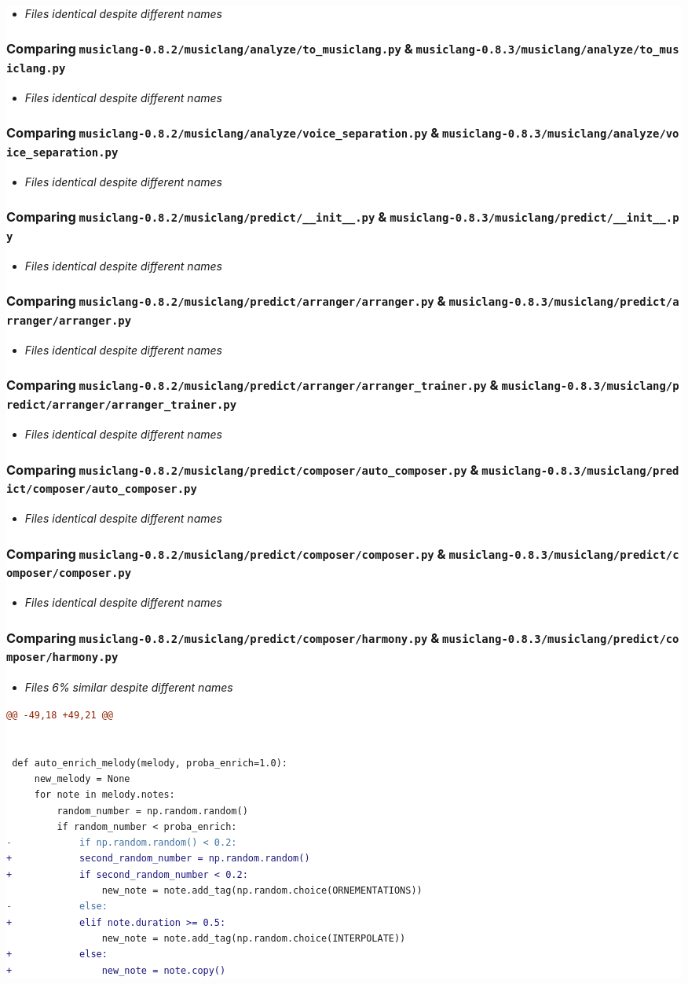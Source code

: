  * *Files identical despite different names*

### Comparing `musiclang-0.8.2/musiclang/analyze/to_musiclang.py` & `musiclang-0.8.3/musiclang/analyze/to_musiclang.py`

 * *Files identical despite different names*

### Comparing `musiclang-0.8.2/musiclang/analyze/voice_separation.py` & `musiclang-0.8.3/musiclang/analyze/voice_separation.py`

 * *Files identical despite different names*

### Comparing `musiclang-0.8.2/musiclang/predict/__init__.py` & `musiclang-0.8.3/musiclang/predict/__init__.py`

 * *Files identical despite different names*

### Comparing `musiclang-0.8.2/musiclang/predict/arranger/arranger.py` & `musiclang-0.8.3/musiclang/predict/arranger/arranger.py`

 * *Files identical despite different names*

### Comparing `musiclang-0.8.2/musiclang/predict/arranger/arranger_trainer.py` & `musiclang-0.8.3/musiclang/predict/arranger/arranger_trainer.py`

 * *Files identical despite different names*

### Comparing `musiclang-0.8.2/musiclang/predict/composer/auto_composer.py` & `musiclang-0.8.3/musiclang/predict/composer/auto_composer.py`

 * *Files identical despite different names*

### Comparing `musiclang-0.8.2/musiclang/predict/composer/composer.py` & `musiclang-0.8.3/musiclang/predict/composer/composer.py`

 * *Files identical despite different names*

### Comparing `musiclang-0.8.2/musiclang/predict/composer/harmony.py` & `musiclang-0.8.3/musiclang/predict/composer/harmony.py`

 * *Files 6% similar despite different names*

```diff
@@ -49,18 +49,21 @@
 
 
 def auto_enrich_melody(melody, proba_enrich=1.0):
     new_melody = None
     for note in melody.notes:
         random_number = np.random.random()
         if random_number < proba_enrich:
-            if np.random.random() < 0.2:
+            second_random_number = np.random.random()
+            if second_random_number < 0.2:
                 new_note = note.add_tag(np.random.choice(ORNEMENTATIONS))
-            else:
+            elif note.duration >= 0.5:
                 new_note = note.add_tag(np.random.choice(INTERPOLATE))
+            else:
+                new_note = note.copy()
```